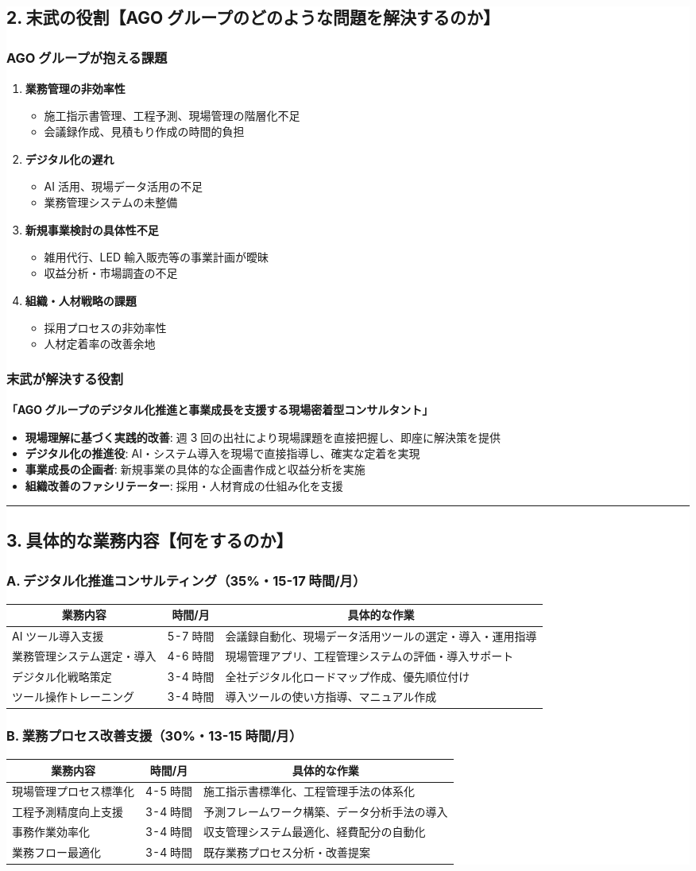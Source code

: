 
## 2. 末武の役割【AGO グループのどのような問題を解決するのか】

### AGO グループが抱える課題

1. **業務管理の非効率性**

   - 施工指示書管理、工程予測、現場管理の階層化不足
   - 会議録作成、見積もり作成の時間的負担

2. **デジタル化の遅れ**

   - AI 活用、現場データ活用の不足
   - 業務管理システムの未整備

3. **新規事業検討の具体性不足**

   - 雑用代行、LED 輸入販売等の事業計画が曖昧
   - 収益分析・市場調査の不足

4. **組織・人材戦略の課題**
   - 採用プロセスの非効率性
   - 人材定着率の改善余地

### 末武が解決する役割

**「AGO グループのデジタル化推進と事業成長を支援する現場密着型コンサルタント」**

- **現場理解に基づく実践的改善**: 週 3 回の出社により現場課題を直接把握し、即座に解決策を提供
- **デジタル化の推進役**: AI・システム導入を現場で直接指導し、確実な定着を実現
- **事業成長の企画者**: 新規事業の具体的な企画書作成と収益分析を実施
- **組織改善のファシリテーター**: 採用・人材育成の仕組み化を支援

---

## 3. 具体的な業務内容【何をするのか】

### A. デジタル化推進コンサルティング（35%・15-17 時間/月）

| 業務内容                   | 時間/月  | 具体的な作業                                             |
| -------------------------- | -------- | -------------------------------------------------------- |
| AI ツール導入支援          | 5-7 時間 | 会議録自動化、現場データ活用ツールの選定・導入・運用指導 |
| 業務管理システム選定・導入 | 4-6 時間 | 現場管理アプリ、工程管理システムの評価・導入サポート     |
| デジタル化戦略策定         | 3-4 時間 | 全社デジタル化ロードマップ作成、優先順位付け             |
| ツール操作トレーニング     | 3-4 時間 | 導入ツールの使い方指導、マニュアル作成                   |

### B. 業務プロセス改善支援（30%・13-15 時間/月）

| 業務内容               | 時間/月  | 具体的な作業                                 |
| ---------------------- | -------- | -------------------------------------------- |
| 現場管理プロセス標準化 | 4-5 時間 | 施工指示書標準化、工程管理手法の体系化       |
| 工程予測精度向上支援   | 3-4 時間 | 予測フレームワーク構築、データ分析手法の導入 |
| 事務作業効率化         | 3-4 時間 | 収支管理システム最適化、経費配分の自動化     |
| 業務フロー最適化       | 3-4 時間 | 既存業務プロセス分析・改善提案               |
